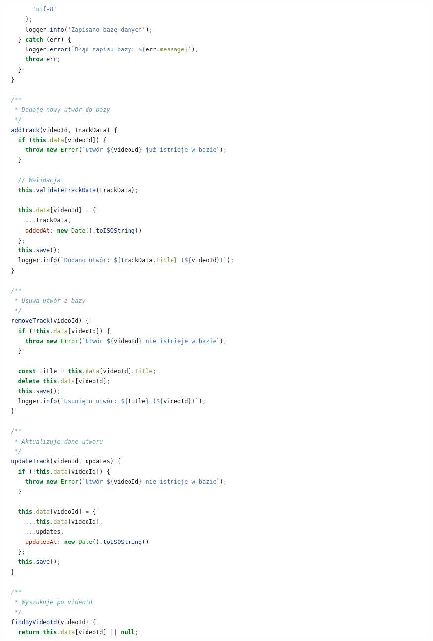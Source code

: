 ```javascript
        'utf-8'
      );
      logger.info('Zapisano bazę danych');
    } catch (err) {
      logger.error(`Błąd zapisu bazy: ${err.message}`);
      throw err;
    }
  }

  /**
   * Dodaje nowy utwór do bazy
   */
  addTrack(videoId, trackData) {
    if (this.data[videoId]) {
      throw new Error(`Utwór ${videoId} już istnieje w bazie`);
    }
    
    // Walidacja
    this.validateTrackData(trackData);
    
    this.data[videoId] = {
      ...trackData,
      addedAt: new Date().toISOString()
    };
    this.save();
    logger.info(`Dodano utwór: ${trackData.title} (${videoId})`);
  }

  /**
   * Usuwa utwór z bazy
   */
  removeTrack(videoId) {
    if (!this.data[videoId]) {
      throw new Error(`Utwór ${videoId} nie istnieje w bazie`);
    }
    
    const title = this.data[videoId].title;
    delete this.data[videoId];
    this.save();
    logger.info(`Usunięto utwór: ${title} (${videoId})`);
  }

  /**
   * Aktualizuje dane utworu
   */
  updateTrack(videoId, updates) {
    if (!this.data[videoId]) {
      throw new Error(`Utwór ${videoId} nie istnieje w bazie`);
    }
    
    this.data[videoId] = {
      ...this.data[videoId],
      ...updates,
      updatedAt: new Date().toISOString()
    };
    this.save();
  }

  /**
   * Wyszukuje po videoId
   */
  findByVideoId(videoId) {
    return this.data[videoId] || null;
```